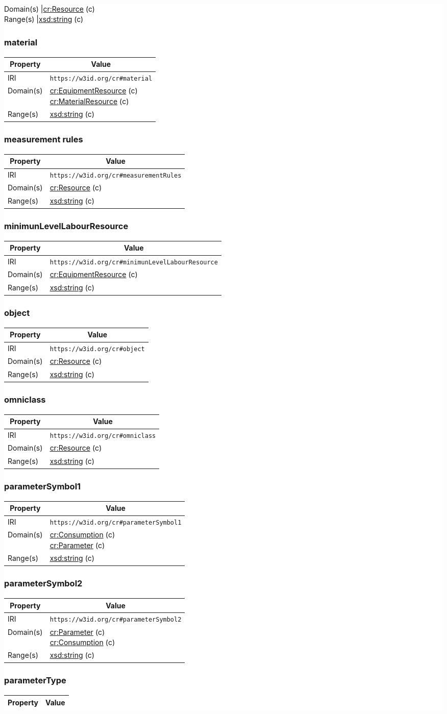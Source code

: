 Domain(s) |[cr:Resource](https://w3id.org/cr#Resource) (c)<br />
Range(s) |[xsd:string](http://www.w3.org/2001/XMLSchema#string) (c)<br />
[](material)
### material
Property | Value
--- | ---
IRI | `https://w3id.org/cr#material`
Domain(s) |[cr:EquipmentResource](https://w3id.org/cr#EquipmentResource) (c)<br />[cr:MaterialResource](https://w3id.org/cr#MaterialResource) (c)<br />
Range(s) |[xsd:string](http://www.w3.org/2001/XMLSchema#string) (c)<br />
[](measurementrules)
### measurement rules
Property | Value
--- | ---
IRI | `https://w3id.org/cr#measurementRules`
Domain(s) |[cr:Resource](https://w3id.org/cr#Resource) (c)<br />
Range(s) |[xsd:string](http://www.w3.org/2001/XMLSchema#string) (c)<br />
[](minimunLevelLabourResource)
### minimunLevelLabourResource
Property | Value
--- | ---
IRI | `https://w3id.org/cr#minimunLevelLabourResource`
Domain(s) |[cr:EquipmentResource](https://w3id.org/cr#EquipmentResource) (c)<br />
Range(s) |[xsd:string](http://www.w3.org/2001/XMLSchema#string) (c)<br />
[](object)
### object
Property | Value
--- | ---
IRI | `https://w3id.org/cr#object`
Domain(s) |[cr:Resource](https://w3id.org/cr#Resource) (c)<br />
Range(s) |[xsd:string](http://www.w3.org/2001/XMLSchema#string) (c)<br />
[](omniclass)
### omniclass
Property | Value
--- | ---
IRI | `https://w3id.org/cr#omniclass`
Domain(s) |[cr:Resource](https://w3id.org/cr#Resource) (c)<br />
Range(s) |[xsd:string](http://www.w3.org/2001/XMLSchema#string) (c)<br />
[](parameterSymbol1)
### parameterSymbol1
Property | Value
--- | ---
IRI | `https://w3id.org/cr#parameterSymbol1`
Domain(s) |[cr:Consumption](https://w3id.org/cr#Consumption) (c)<br />[cr:Parameter](https://w3id.org/cr#Parameter) (c)<br />
Range(s) |[xsd:string](http://www.w3.org/2001/XMLSchema#string) (c)<br />
[](parameterSymbol2)
### parameterSymbol2
Property | Value
--- | ---
IRI | `https://w3id.org/cr#parameterSymbol2`
Domain(s) |[cr:Parameter](https://w3id.org/cr#Parameter) (c)<br />[cr:Consumption](https://w3id.org/cr#Consumption) (c)<br />
Range(s) |[xsd:string](http://www.w3.org/2001/XMLSchema#string) (c)<br />
[](parameterType)
### parameterType
Property | Value
--- | ---